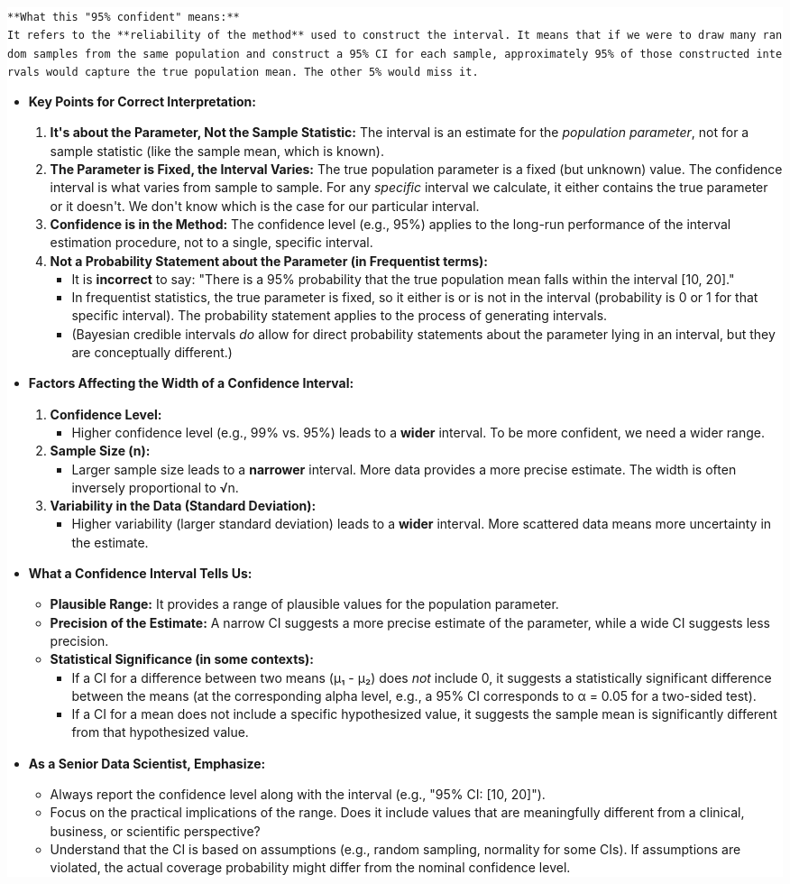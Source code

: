     **What this "95% confident" means:**
    It refers to the **reliability of the method** used to construct the interval. It means that if we were to draw many random samples from the same population and construct a 95% CI for each sample, approximately 95% of those constructed intervals would capture the true population mean. The other 5% would miss it.

*   **Key Points for Correct Interpretation:**
    1.  **It's about the Parameter, Not the Sample Statistic:** The interval is an estimate for the *population parameter*, not for a sample statistic (like the sample mean, which is known).
    2.  **The Parameter is Fixed, the Interval Varies:** The true population parameter is a fixed (but unknown) value. The confidence interval is what varies from sample to sample. For any *specific* interval we calculate, it either contains the true parameter or it doesn't. We don't know which is the case for our particular interval.
    3.  **Confidence is in the Method:** The confidence level (e.g., 95%) applies to the long-run performance of the interval estimation procedure, not to a single, specific interval.
    4.  **Not a Probability Statement about the Parameter (in Frequentist terms):**
        *   It is **incorrect** to say: "There is a 95% probability that the true population mean falls within the interval [10, 20]."
        *   In frequentist statistics, the true parameter is fixed, so it either is or is not in the interval (probability is 0 or 1 for that specific interval). The probability statement applies to the process of generating intervals.
        *   (Bayesian credible intervals *do* allow for direct probability statements about the parameter lying in an interval, but they are conceptually different.)

*   **Factors Affecting the Width of a Confidence Interval:**
    1.  **Confidence Level:**
        *   Higher confidence level (e.g., 99% vs. 95%) leads to a **wider** interval. To be more confident, we need a wider range.
    2.  **Sample Size (n):**
        *   Larger sample size leads to a **narrower** interval. More data provides a more precise estimate. The width is often inversely proportional to √n.
    3.  **Variability in the Data (Standard Deviation):**
        *   Higher variability (larger standard deviation) leads to a **wider** interval. More scattered data means more uncertainty in the estimate.

*   **What a Confidence Interval Tells Us:**
    *   **Plausible Range:** It provides a range of plausible values for the population parameter.
    *   **Precision of the Estimate:** A narrow CI suggests a more precise estimate of the parameter, while a wide CI suggests less precision.
    *   **Statistical Significance (in some contexts):**
        *   If a CI for a difference between two means (μ₁ - μ₂) does *not* include 0, it suggests a statistically significant difference between the means (at the corresponding alpha level, e.g., a 95% CI corresponds to α = 0.05 for a two-sided test).
        *   If a CI for a mean does not include a specific hypothesized value, it suggests the sample mean is significantly different from that hypothesized value.

*   **As a Senior Data Scientist, Emphasize:**
    *   Always report the confidence level along with the interval (e.g., "95% CI: [10, 20]").
    *   Focus on the practical implications of the range. Does it include values that are meaningfully different from a clinical, business, or scientific perspective?
    *   Understand that the CI is based on assumptions (e.g., random sampling, normality for some CIs). If assumptions are violated, the actual coverage probability might differ from the nominal confidence level.
